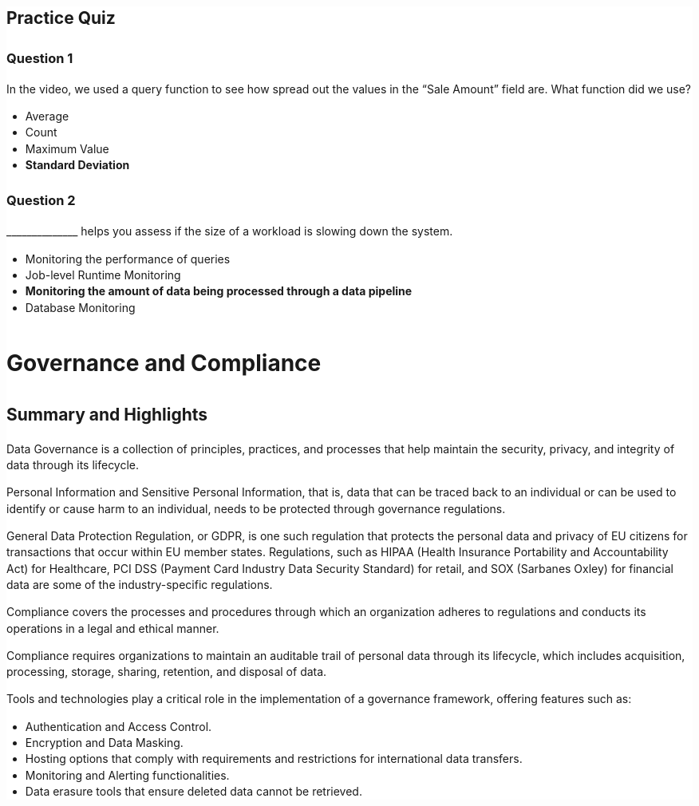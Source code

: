 ## **Practice Quiz**

### Question 1

In the video, we used a query function to see how spread out the values in the “Sale Amount” field are. What function did we use?

- Average
- Count
- Maximum Value
- **Standard Deviation**

### Question 2

______________ helps you assess if the size of a workload is slowing down the system.

- Monitoring the performance of queries
- Job-level Runtime Monitoring
- **Monitoring the amount of data being processed through a data pipeline**
- Database Monitoring

# ****Governance and Compliance****

## **Summary and Highlights**

Data Governance is a collection of principles, practices, and processes that help maintain the security, privacy, and integrity of data through its lifecycle.

Personal Information and Sensitive Personal Information, that is, data that can be traced back to an individual or can be used to identify or cause harm to an individual, needs to be protected through governance regulations.

General Data Protection Regulation, or GDPR, is one such regulation that protects the personal data and privacy of EU citizens for transactions that occur within EU member states. 
Regulations, such as HIPAA (Health Insurance Portability and Accountability Act) for Healthcare, PCI DSS (Payment Card Industry Data Security Standard) for retail, and SOX (Sarbanes Oxley) for financial data are some of the industry-specific regulations.

Compliance covers the processes and procedures through which an organization adheres to regulations and conducts its operations in a legal and ethical manner.

Compliance requires organizations to maintain an auditable trail of personal data through its lifecycle, which includes acquisition, processing, storage, sharing, retention, and disposal of data.

Tools and technologies play a critical role in the implementation of a governance framework, offering features such as:

- Authentication and Access Control.
- Encryption and Data Masking.
- Hosting options that comply with requirements and restrictions for international data transfers.
- Monitoring and Alerting functionalities.
- Data erasure tools that ensure deleted data cannot be retrieved.

